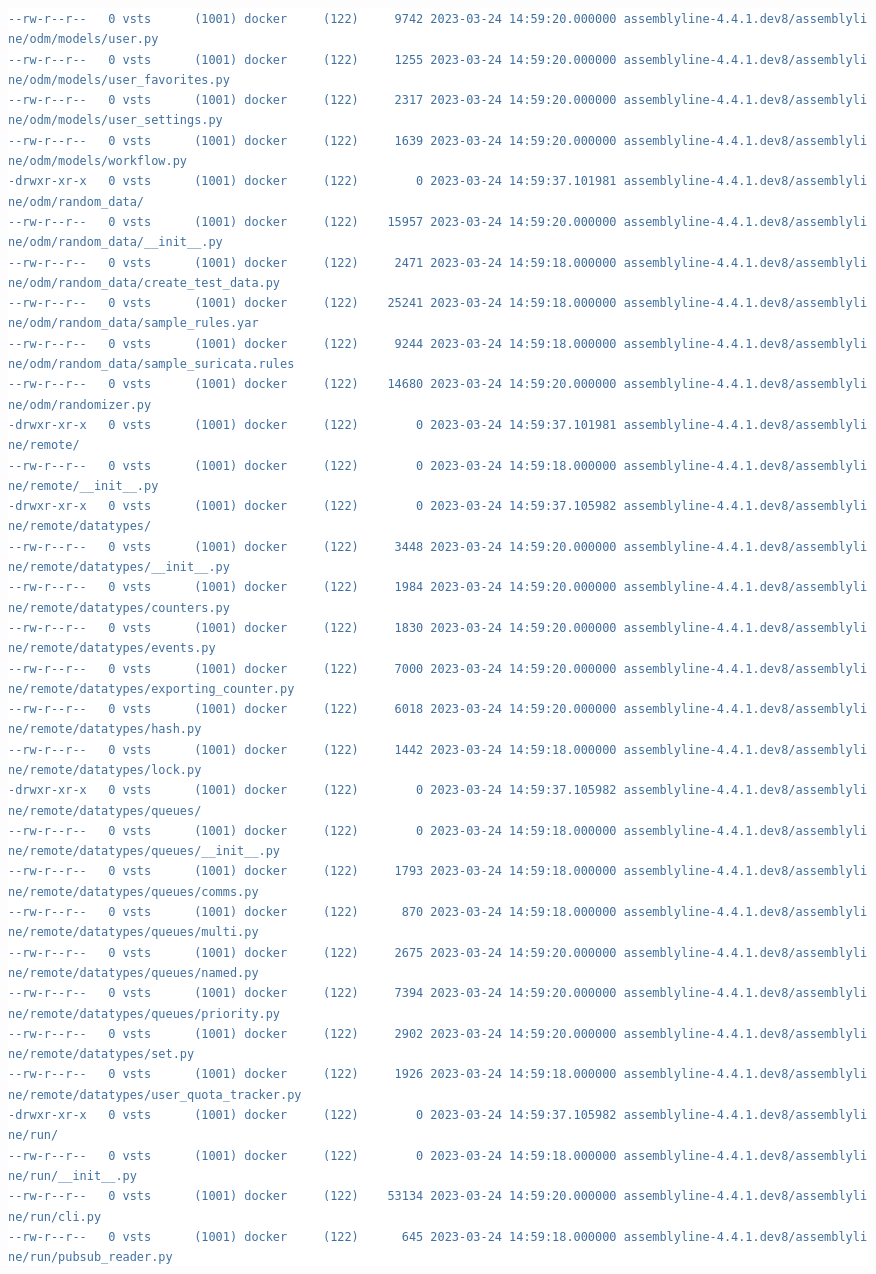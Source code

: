 ```diff
--rw-r--r--   0 vsts      (1001) docker     (122)     9742 2023-03-24 14:59:20.000000 assemblyline-4.4.1.dev8/assemblyline/odm/models/user.py
--rw-r--r--   0 vsts      (1001) docker     (122)     1255 2023-03-24 14:59:20.000000 assemblyline-4.4.1.dev8/assemblyline/odm/models/user_favorites.py
--rw-r--r--   0 vsts      (1001) docker     (122)     2317 2023-03-24 14:59:20.000000 assemblyline-4.4.1.dev8/assemblyline/odm/models/user_settings.py
--rw-r--r--   0 vsts      (1001) docker     (122)     1639 2023-03-24 14:59:20.000000 assemblyline-4.4.1.dev8/assemblyline/odm/models/workflow.py
-drwxr-xr-x   0 vsts      (1001) docker     (122)        0 2023-03-24 14:59:37.101981 assemblyline-4.4.1.dev8/assemblyline/odm/random_data/
--rw-r--r--   0 vsts      (1001) docker     (122)    15957 2023-03-24 14:59:20.000000 assemblyline-4.4.1.dev8/assemblyline/odm/random_data/__init__.py
--rw-r--r--   0 vsts      (1001) docker     (122)     2471 2023-03-24 14:59:18.000000 assemblyline-4.4.1.dev8/assemblyline/odm/random_data/create_test_data.py
--rw-r--r--   0 vsts      (1001) docker     (122)    25241 2023-03-24 14:59:18.000000 assemblyline-4.4.1.dev8/assemblyline/odm/random_data/sample_rules.yar
--rw-r--r--   0 vsts      (1001) docker     (122)     9244 2023-03-24 14:59:18.000000 assemblyline-4.4.1.dev8/assemblyline/odm/random_data/sample_suricata.rules
--rw-r--r--   0 vsts      (1001) docker     (122)    14680 2023-03-24 14:59:20.000000 assemblyline-4.4.1.dev8/assemblyline/odm/randomizer.py
-drwxr-xr-x   0 vsts      (1001) docker     (122)        0 2023-03-24 14:59:37.101981 assemblyline-4.4.1.dev8/assemblyline/remote/
--rw-r--r--   0 vsts      (1001) docker     (122)        0 2023-03-24 14:59:18.000000 assemblyline-4.4.1.dev8/assemblyline/remote/__init__.py
-drwxr-xr-x   0 vsts      (1001) docker     (122)        0 2023-03-24 14:59:37.105982 assemblyline-4.4.1.dev8/assemblyline/remote/datatypes/
--rw-r--r--   0 vsts      (1001) docker     (122)     3448 2023-03-24 14:59:20.000000 assemblyline-4.4.1.dev8/assemblyline/remote/datatypes/__init__.py
--rw-r--r--   0 vsts      (1001) docker     (122)     1984 2023-03-24 14:59:20.000000 assemblyline-4.4.1.dev8/assemblyline/remote/datatypes/counters.py
--rw-r--r--   0 vsts      (1001) docker     (122)     1830 2023-03-24 14:59:20.000000 assemblyline-4.4.1.dev8/assemblyline/remote/datatypes/events.py
--rw-r--r--   0 vsts      (1001) docker     (122)     7000 2023-03-24 14:59:20.000000 assemblyline-4.4.1.dev8/assemblyline/remote/datatypes/exporting_counter.py
--rw-r--r--   0 vsts      (1001) docker     (122)     6018 2023-03-24 14:59:20.000000 assemblyline-4.4.1.dev8/assemblyline/remote/datatypes/hash.py
--rw-r--r--   0 vsts      (1001) docker     (122)     1442 2023-03-24 14:59:18.000000 assemblyline-4.4.1.dev8/assemblyline/remote/datatypes/lock.py
-drwxr-xr-x   0 vsts      (1001) docker     (122)        0 2023-03-24 14:59:37.105982 assemblyline-4.4.1.dev8/assemblyline/remote/datatypes/queues/
--rw-r--r--   0 vsts      (1001) docker     (122)        0 2023-03-24 14:59:18.000000 assemblyline-4.4.1.dev8/assemblyline/remote/datatypes/queues/__init__.py
--rw-r--r--   0 vsts      (1001) docker     (122)     1793 2023-03-24 14:59:18.000000 assemblyline-4.4.1.dev8/assemblyline/remote/datatypes/queues/comms.py
--rw-r--r--   0 vsts      (1001) docker     (122)      870 2023-03-24 14:59:18.000000 assemblyline-4.4.1.dev8/assemblyline/remote/datatypes/queues/multi.py
--rw-r--r--   0 vsts      (1001) docker     (122)     2675 2023-03-24 14:59:20.000000 assemblyline-4.4.1.dev8/assemblyline/remote/datatypes/queues/named.py
--rw-r--r--   0 vsts      (1001) docker     (122)     7394 2023-03-24 14:59:20.000000 assemblyline-4.4.1.dev8/assemblyline/remote/datatypes/queues/priority.py
--rw-r--r--   0 vsts      (1001) docker     (122)     2902 2023-03-24 14:59:20.000000 assemblyline-4.4.1.dev8/assemblyline/remote/datatypes/set.py
--rw-r--r--   0 vsts      (1001) docker     (122)     1926 2023-03-24 14:59:18.000000 assemblyline-4.4.1.dev8/assemblyline/remote/datatypes/user_quota_tracker.py
-drwxr-xr-x   0 vsts      (1001) docker     (122)        0 2023-03-24 14:59:37.105982 assemblyline-4.4.1.dev8/assemblyline/run/
--rw-r--r--   0 vsts      (1001) docker     (122)        0 2023-03-24 14:59:18.000000 assemblyline-4.4.1.dev8/assemblyline/run/__init__.py
--rw-r--r--   0 vsts      (1001) docker     (122)    53134 2023-03-24 14:59:20.000000 assemblyline-4.4.1.dev8/assemblyline/run/cli.py
--rw-r--r--   0 vsts      (1001) docker     (122)      645 2023-03-24 14:59:18.000000 assemblyline-4.4.1.dev8/assemblyline/run/pubsub_reader.py
```